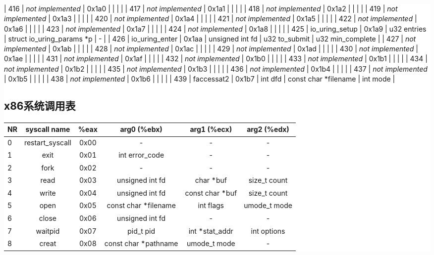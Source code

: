 | 416  |   *not implemented*    | 0x1a0 |                                   |                                      |                                               |
| 417  |   *not implemented*    | 0x1a1 |                                   |                                      |                                               |
| 418  |   *not implemented*    | 0x1a2 |                                   |                                      |                                               |
| 419  |   *not implemented*    | 0x1a3 |                                   |                                      |                                               |
| 420  |   *not implemented*    | 0x1a4 |                                   |                                      |                                               |
| 421  |   *not implemented*    | 0x1a5 |                                   |                                      |                                               |
| 422  |   *not implemented*    | 0x1a6 |                                   |                                      |                                               |
| 423  |   *not implemented*    | 0x1a7 |                                   |                                      |                                               |
| 424  |   *not implemented*    | 0x1a8 |                                   |                                      |                                               |
| 425  |     io_uring_setup     | 0x1a9 |            u32 entries            |      struct io_uring_params *p       |                       -                       |
| 426  |     io_uring_enter     | 0x1aa |          unsigned int fd          |            u32 to_submit             |               u32 min_complete                |
| 427  |   *not implemented*    | 0x1ab |                                   |                                      |                                               |
| 428  |   *not implemented*    | 0x1ac |                                   |                                      |                                               |
| 429  |   *not implemented*    | 0x1ad |                                   |                                      |                                               |
| 430  |   *not implemented*    | 0x1ae |                                   |                                      |                                               |
| 431  |   *not implemented*    | 0x1af |                                   |                                      |                                               |
| 432  |   *not implemented*    | 0x1b0 |                                   |                                      |                                               |
| 433  |   *not implemented*    | 0x1b1 |                                   |                                      |                                               |
| 434  |   *not implemented*    | 0x1b2 |                                   |                                      |                                               |
| 435  |   *not implemented*    | 0x1b3 |                                   |                                      |                                               |
| 436  |   *not implemented*    | 0x1b4 |                                   |                                      |                                               |
| 437  |   *not implemented*    | 0x1b5 |                                   |                                      |                                               |
| 438  |   *not implemented*    | 0x1b6 |                                   |                                      |                                               |
| 439  |       faccessat2       | 0x1b7 |              int dfd              |         const char *filename         |                   int mode                    |

## x86系统调用表

| NR   |         syscall name         | %eax  |            arg0 (%ebx)            |             arg1 (%ecx)              |                  arg2 (%edx)                  |
| :--- | :--------------------------: | :---: | :-------------------------------: | :----------------------------------: | :-------------------------------------------: |
| 0    |       restart_syscall        | 0x00  |                 -                 |                  -                   |                       -                       |
| 1    |             exit             | 0x01  |          int error_code           |                  -                   |                       -                       |
| 2    |             fork             | 0x02  |                 -                 |                  -                   |                       -                       |
| 3    |             read             | 0x03  |          unsigned int fd          |              char *buf               |                 size_t count                  |
| 4    |            write             | 0x04  |          unsigned int fd          |           const char *buf            |                 size_t count                  |
| 5    |             open             | 0x05  |       const char *filename        |              int flags               |                 umode_t mode                  |
| 6    |            close             | 0x06  |          unsigned int fd          |                  -                   |                       -                       |
| 7    |           waitpid            | 0x07  |             pid_t pid             |            int *stat_addr            |                  int options                  |
| 8    |            creat             | 0x08  |       const char *pathname        |             umode_t mode             |                       -                       |